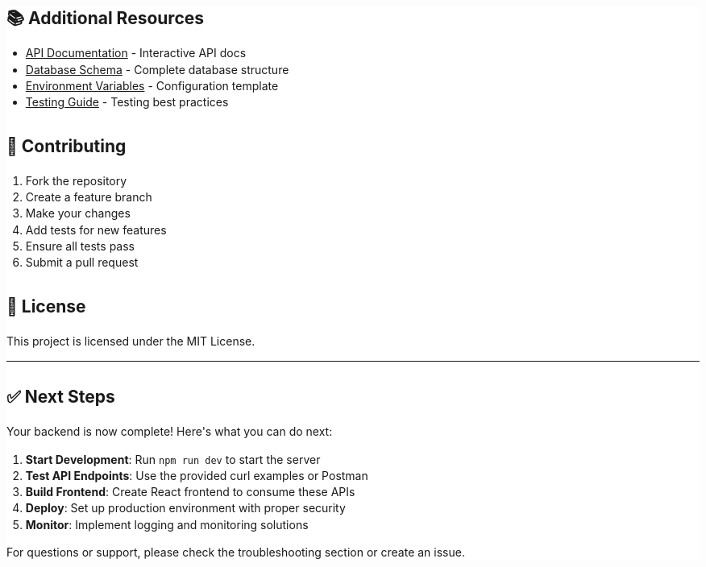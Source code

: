 ## 📚 Additional Resources

- [API Documentation](http://localhost:5000/api/v1) - Interactive API docs
- [Database Schema](./database/schema.sql) - Complete database structure
- [Environment Variables](./.env.example) - Configuration template
- [Testing Guide](./tests/README.md) - Testing best practices

## 🤝 Contributing

1. Fork the repository
2. Create a feature branch
3. Make your changes
4. Add tests for new features
5. Ensure all tests pass
6. Submit a pull request

## 📄 License

This project is licensed under the MIT License.

---

## ✅ Next Steps

Your backend is now complete! Here's what you can do next:

1. **Start Development**: Run `npm run dev` to start the server
2. **Test API Endpoints**: Use the provided curl examples or Postman
3. **Build Frontend**: Create React frontend to consume these APIs
4. **Deploy**: Set up production environment with proper security
5. **Monitor**: Implement logging and monitoring solutions

For questions or support, please check the troubleshooting section or create an issue.